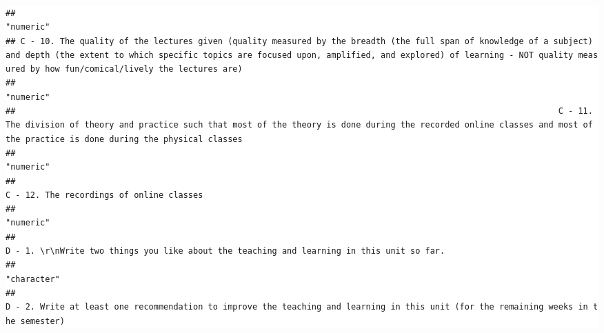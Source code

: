     ##                                                                                                                                                                                                                                                                                     "numeric" 
    ## C - 10. The quality of the lectures given (quality measured by the breadth (the full span of knowledge of a subject) and depth (the extent to which specific topics are focused upon, amplified, and explored) of learning - NOT quality measured by how fun/comical/lively the lectures are) 
    ##                                                                                                                                                                                                                                                                                     "numeric" 
    ##                                                                                                              C - 11. The division of theory and practice such that most of the theory is done during the recorded online classes and most of the practice is done during the physical classes 
    ##                                                                                                                                                                                                                                                                                     "numeric" 
    ##                                                                                                                                                                                                                                                      C - 12. The recordings of online classes 
    ##                                                                                                                                                                                                                                                                                     "numeric" 
    ##                                                                                                                                                                                                     D - 1. \r\nWrite two things you like about the teaching and learning in this unit so far. 
    ##                                                                                                                                                                                                                                                                                   "character" 
    ##                                                                                                                                                          D - 2. Write at least one recommendation to improve the teaching and learning in this unit (for the remaining weeks in the semester) 